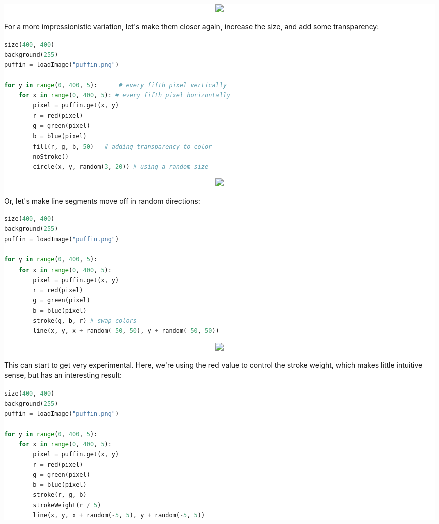 
<p align="center">
  <img src="code/canvas_11.png" width=400 /><br />
</p>

For a more impressionistic variation, let's make them closer again, increase the size, and add some transparency:

```py
size(400, 400)
background(255)
puffin = loadImage("puffin.png")

for y in range(0, 400, 5):      # every fifth pixel vertically
    for x in range(0, 400, 5): # every fifth pixel horizontally
        pixel = puffin.get(x, y)
        r = red(pixel)
        g = green(pixel)
        b = blue(pixel)
        fill(r, g, b, 50)   # adding transparency to color
        noStroke()
        circle(x, y, random(3, 20)) # using a random size
```

<p align="center">
  <img src="code/canvas_10.png" width=400 /><br />
</p>

Or, let's make line segments move off in random directions:

```py
size(400, 400)
background(255)
puffin = loadImage("puffin.png")

for y in range(0, 400, 5):
    for x in range(0, 400, 5):
        pixel = puffin.get(x, y)
        r = red(pixel)
        g = green(pixel)
        b = blue(pixel)
        stroke(g, b, r) # swap colors
        line(x, y, x + random(-50, 50), y + random(-50, 50))
```
<p align="center">
  <img src="code/canvas_12.png" width=400 /><br />
</p>            

This can start to get very experimental. Here, we're using the red value to control the stroke weight, which makes little intuitive sense, but has an interesting result:

```py
size(400, 400)
background(255)
puffin = loadImage("puffin.png")

for y in range(0, 400, 5):
    for x in range(0, 400, 5):
        pixel = puffin.get(x, y)
        r = red(pixel)
        g = green(pixel)
        b = blue(pixel)
        stroke(r, g, b)
        strokeWeight(r / 5)
        line(x, y, x + random(-5, 5), y + random(-5, 5))              
```
